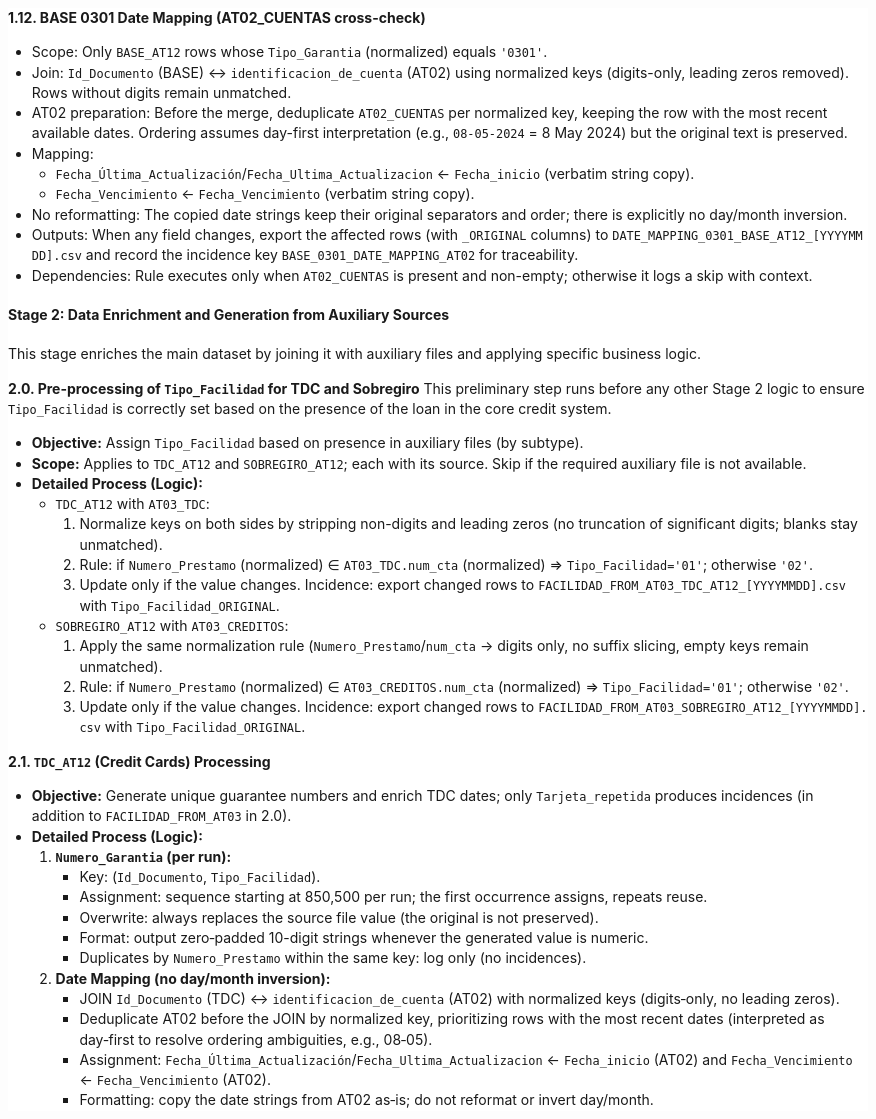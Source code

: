 **1.12. BASE 0301 Date Mapping (AT02_CUENTAS cross-check)**
- Scope: Only `BASE_AT12` rows whose `Tipo_Garantia` (normalized) equals `'0301'`.
- Join: `Id_Documento` (BASE) ↔ `identificacion_de_cuenta` (AT02) using normalized keys (digits-only, leading zeros removed). Rows without digits remain unmatched.
- AT02 preparation: Before the merge, deduplicate `AT02_CUENTAS` per normalized key, keeping the row with the most recent available dates. Ordering assumes day-first interpretation (e.g., `08-05-2024` = 8 May 2024) but the original text is preserved.
- Mapping:
  - `Fecha_Última_Actualización`/`Fecha_Ultima_Actualizacion` ← `Fecha_inicio` (verbatim string copy).
  - `Fecha_Vencimiento` ← `Fecha_Vencimiento` (verbatim string copy).
- No reformatting: The copied date strings keep their original separators and order; there is explicitly no day/month inversion.
- Outputs: When any field changes, export the affected rows (with `_ORIGINAL` columns) to `DATE_MAPPING_0301_BASE_AT12_[YYYYMMDD].csv` and record the incidence key `BASE_0301_DATE_MAPPING_AT02` for traceability.
- Dependencies: Rule executes only when `AT02_CUENTAS` is present and non-empty; otherwise it logs a skip with context.

#### **Stage 2: Data Enrichment and Generation from Auxiliary Sources**
This stage enriches the main dataset by joining it with auxiliary files and applying specific business logic.

**2.0. Pre-processing of `Tipo_Facilidad` for TDC and Sobregiro**
This preliminary step runs before any other Stage 2 logic to ensure `Tipo_Facilidad` is correctly set based on the presence of the loan in the core credit system.

*   **Objective:** Assign `Tipo_Facilidad` based on presence in auxiliary files (by subtype).
*   **Scope:** Applies to `TDC_AT12` and `SOBREGIRO_AT12`; each with its source. Skip if the required auxiliary file is not available.
*   **Detailed Process (Logic):**
    - `TDC_AT12` with `AT03_TDC`:
        1. Normalize keys on both sides by stripping non-digits and leading zeros (no truncation of significant digits; blanks stay unmatched).
        2. Rule: if `Numero_Prestamo` (normalized) ∈ `AT03_TDC.num_cta` (normalized) ⇒ `Tipo_Facilidad='01'`; otherwise `'02'`.
        3. Update only if the value changes. Incidence: export changed rows to `FACILIDAD_FROM_AT03_TDC_AT12_[YYYYMMDD].csv` with `Tipo_Facilidad_ORIGINAL`.
    - `SOBREGIRO_AT12` with `AT03_CREDITOS`:
        1. Apply the same normalization rule (`Numero_Prestamo`/`num_cta` → digits only, no suffix slicing, empty keys remain unmatched).
        2. Rule: if `Numero_Prestamo` (normalized) ∈ `AT03_CREDITOS.num_cta` (normalized) ⇒ `Tipo_Facilidad='01'`; otherwise `'02'`.
        3. Update only if the value changes. Incidence: export changed rows to `FACILIDAD_FROM_AT03_SOBREGIRO_AT12_[YYYYMMDD].csv` with `Tipo_Facilidad_ORIGINAL`.

**2.1. `TDC_AT12` (Credit Cards) Processing**
*   **Objective:** Generate unique guarantee numbers and enrich TDC dates; only `Tarjeta_repetida` produces incidences (in addition to `FACILIDAD_FROM_AT03` in 2.0).
*   **Detailed Process (Logic):**
    1.  **`Numero_Garantia` (per run):**
        *   Key: (`Id_Documento`, `Tipo_Facilidad`).
        *   Assignment: sequence starting at 850,500 per run; the first occurrence assigns, repeats reuse.
        *   Overwrite: always replaces the source file value (the original is not preserved).
        *   Format: output zero‑padded 10-digit strings whenever the generated value is numeric.
        *   Duplicates by `Numero_Prestamo` within the same key: log only (no incidences).
    2.  **Date Mapping (no day/month inversion):**
        *   JOIN `Id_Documento` (TDC) ↔ `identificacion_de_cuenta` (AT02) with normalized keys (digits‑only, no leading zeros).
        *   Deduplicate AT02 before the JOIN by normalized key, prioritizing rows with the most recent dates (interpreted as day‑first to resolve ordering ambiguities, e.g., 08‑05).
        *   Assignment: `Fecha_Última_Actualización`/`Fecha_Ultima_Actualizacion` ← `Fecha_inicio` (AT02) and `Fecha_Vencimiento` ← `Fecha_Vencimiento` (AT02).
        *   Formatting: copy the date strings from AT02 as‑is; do not reformat or invert day/month.